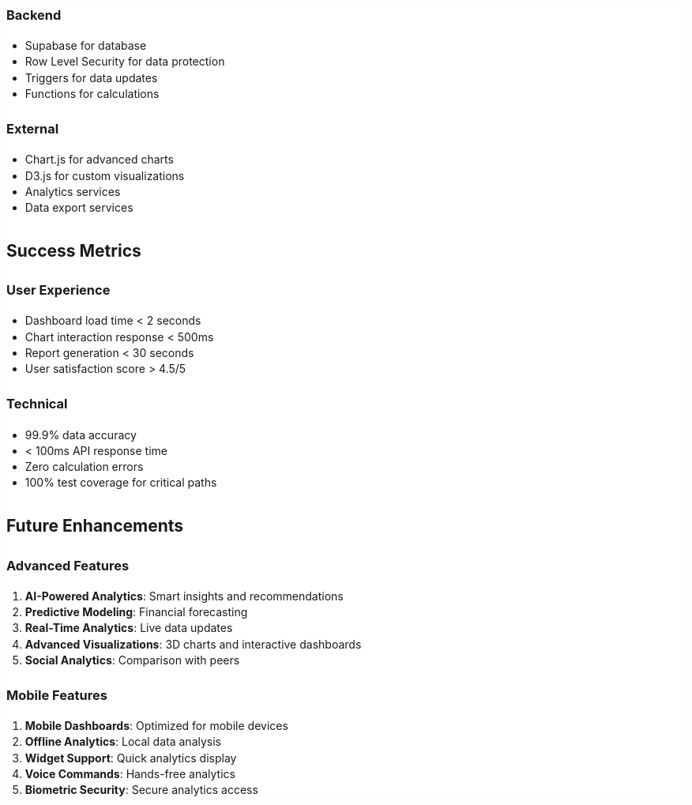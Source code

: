 ### Backend
- Supabase for database
- Row Level Security for data protection
- Triggers for data updates
- Functions for calculations

### External
- Chart.js for advanced charts
- D3.js for custom visualizations
- Analytics services
- Data export services

## Success Metrics

### User Experience
- Dashboard load time < 2 seconds
- Chart interaction response < 500ms
- Report generation < 30 seconds
- User satisfaction score > 4.5/5

### Technical
- 99.9% data accuracy
- < 100ms API response time
- Zero calculation errors
- 100% test coverage for critical paths

## Future Enhancements

### Advanced Features
1. **AI-Powered Analytics**: Smart insights and recommendations
2. **Predictive Modeling**: Financial forecasting
3. **Real-Time Analytics**: Live data updates
4. **Advanced Visualizations**: 3D charts and interactive dashboards
5. **Social Analytics**: Comparison with peers

### Mobile Features
1. **Mobile Dashboards**: Optimized for mobile devices
2. **Offline Analytics**: Local data analysis
3. **Widget Support**: Quick analytics display
4. **Voice Commands**: Hands-free analytics
5. **Biometric Security**: Secure analytics access
